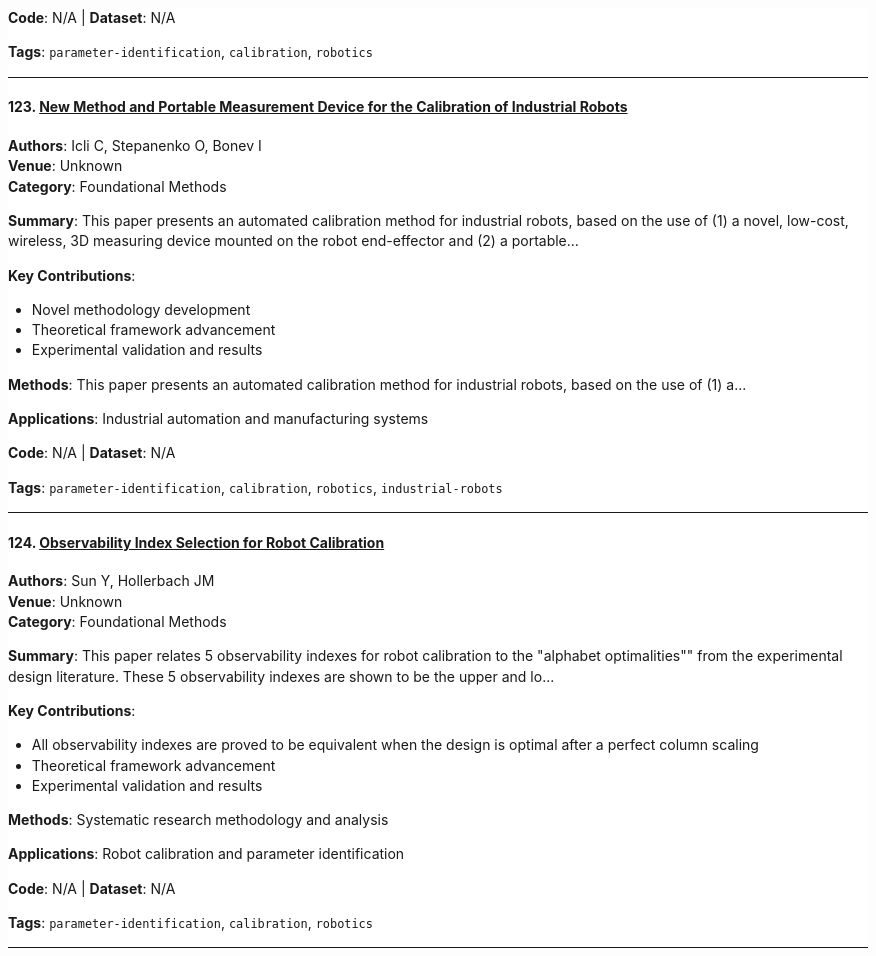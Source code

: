 **Code**: N/A | **Dataset**: N/A

**Tags**: `parameter-identification`, `calibration`, `robotics`

---

#### 123. [New Method and Portable Measurement Device for the Calibration of Industrial Robots](https://doi.org/10.3390/s20205919)
**Authors**: Icli C, Stepanenko O, Bonev I  
**Venue**: Unknown  
**Category**: Foundational Methods

**Summary**: This paper presents an automated calibration method for industrial robots, based on the use of (1) a novel, low-cost, wireless, 3D measuring device mounted on the robot end-effector and (2) a portable...

**Key Contributions**:
- Novel methodology development
- Theoretical framework advancement
- Experimental validation and results

**Methods**: This paper presents an automated calibration method for industrial robots, based on the use of (1) a...

**Applications**: Industrial automation and manufacturing systems

**Code**: N/A | **Dataset**: N/A

**Tags**: `parameter-identification`, `calibration`, `robotics`, `industrial-robots`

---

#### 124. [Observability Index Selection for Robot Calibration](#)
**Authors**: Sun Y, Hollerbach JM  
**Venue**: Unknown  
**Category**: Foundational Methods

**Summary**: This paper relates 5 observability indexes for robot calibration to the "alphabet optimalities"" from the experimental design literature. These 5 observability indexes are shown to be the upper and lo...

**Key Contributions**:
- All observability indexes are proved to be equivalent when the design is optimal after a perfect column scaling
- Theoretical framework advancement
- Experimental validation and results

**Methods**: Systematic research methodology and analysis

**Applications**: Robot calibration and parameter identification

**Code**: N/A | **Dataset**: N/A

**Tags**: `parameter-identification`, `calibration`, `robotics`

---
